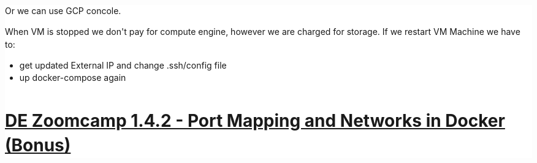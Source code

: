 Or we can use GCP concole.

When VM is stopped we don't pay for compute engine, however we are charged for storage.
If we restart VM Machine we have to:
- get updated External IP and change .ssh/config file
- up docker-compose again


# [DE Zoomcamp 1.4.2 - Port Mapping and Networks in Docker (Bonus)](https://youtu.be/tOr4hTsHOzU)